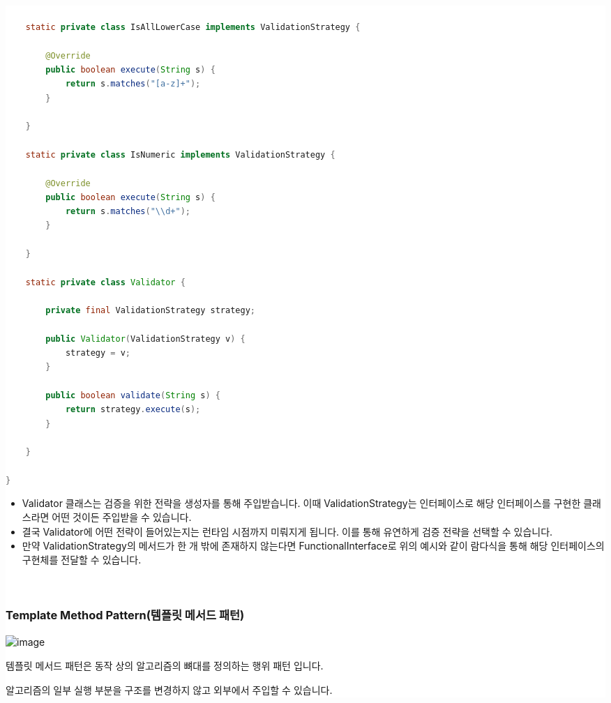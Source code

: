 ```java

    static private class IsAllLowerCase implements ValidationStrategy {

        @Override
        public boolean execute(String s) {
            return s.matches("[a-z]+");
        }

    }

    static private class IsNumeric implements ValidationStrategy {

        @Override
        public boolean execute(String s) {
            return s.matches("\\d+");
        }

    }

    static private class Validator {

        private final ValidationStrategy strategy;

        public Validator(ValidationStrategy v) {
            strategy = v;
        }

        public boolean validate(String s) {
            return strategy.execute(s);
        }

    }

}
```

- Validator 클래스는 검증을 위한 전략을 생성자를 통해 주입받습니다. 이때 ValidationStrategy는 인터페이스로 해당 인터페이스를 구현한 클래스라면 어떤 것이든 주입받을 수 있습니다.
- 결국 Validator에 어떤 전략이 들어있는지는 런타임 시점까지 미뤄지게 됩니다. 이를 통해 유연하게 검증 전략을 선택할 수 있습니다.
- 만약 ValidationStrategy의 메서드가 한 개 밖에 존재하지 않는다면 FunctionalInterface로 위의 예시와 같이 람다식을 통해 해당 인터페이스의 구현체를 전달할 수 있습니다.

<br>

### Template Method Pattern(템플릿 메서드 패턴)

![image](https://github.com/Invincible-Backend-Study/modern-java-in-action/assets/66772624/df60f20d-c37f-41bb-b058-e1cc44b5e584)

템플릿 메서드 패턴은 동작 상의 알고리즘의 뼈대를 정의하는 행위 패턴 입니다.

알고리즘의 일부 실행 부분을 구조를 변경하지 않고 외부에서 주입할 수 있습니다.
